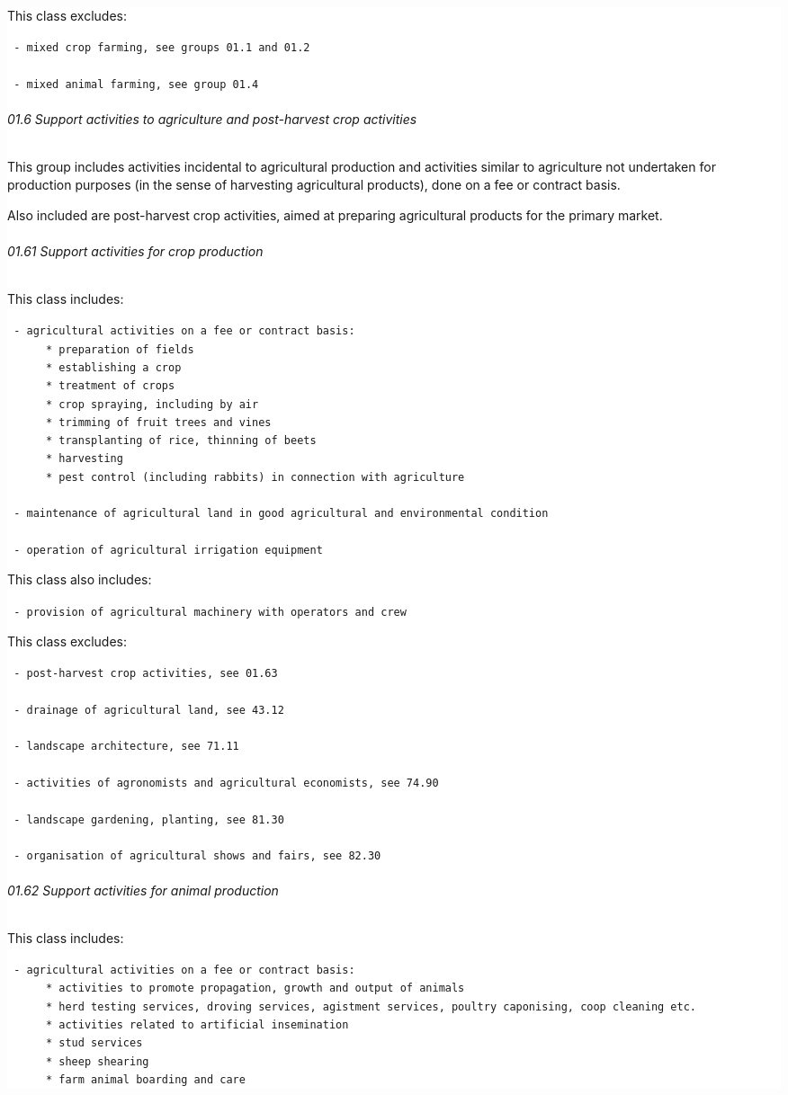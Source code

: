 This class excludes:

     - mixed crop farming, see groups 01.1 and 01.2

     - mixed animal farming, see group 01.4

###### 01.6 Support activities to agriculture and post-harvest crop activities

This group includes activities incidental to agricultural production and activities similar to agriculture not undertaken for
production purposes (in the sense of harvesting agricultural products), done on a fee or contract basis.

Also included are post-harvest crop activities, aimed at preparing agricultural products for the primary market.

###### 01.61 Support activities for crop production

This class includes:

     - agricultural activities on a fee or contract basis:
          * preparation of fields
          * establishing a crop
          * treatment of crops
          * crop spraying, including by air
          * trimming of fruit trees and vines
          * transplanting of rice, thinning of beets
          * harvesting
          * pest control (including rabbits) in connection with agriculture

     - maintenance of agricultural land in good agricultural and environmental condition

     - operation of agricultural irrigation equipment

This class also includes:

     - provision of agricultural machinery with operators and crew

This class excludes:

     - post-harvest crop activities, see 01.63

     - drainage of agricultural land, see 43.12

     - landscape architecture, see 71.11

     - activities of agronomists and agricultural economists, see 74.90

     - landscape gardening, planting, see 81.30

     - organisation of agricultural shows and fairs, see 82.30

###### 01.62 Support activities for animal production

This class includes:

     - agricultural activities on a fee or contract basis:
          * activities to promote propagation, growth and output of animals
          * herd testing services, droving services, agistment services, poultry caponising, coop cleaning etc.
          * activities related to artificial insemination
          * stud services
          * sheep shearing
          * farm animal boarding and care

